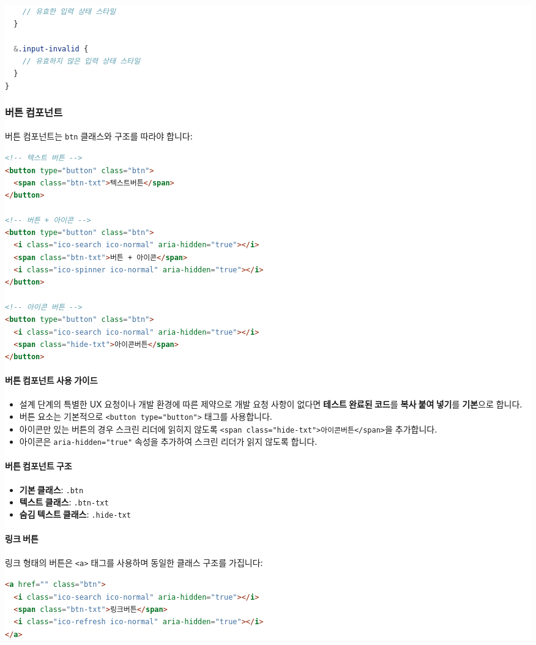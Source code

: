 ```scss
    // 유효한 입력 상태 스타일
  }

  &.input-invalid {
    // 유효하지 않은 입력 상태 스타일
  }
}
```

### 버튼 컴포넌트

버튼 컴포넌트는 `btn` 클래스와 구조를 따라야 합니다:

```html
<!-- 텍스트 버튼 -->
<button type="button" class="btn">
  <span class="btn-txt">텍스트버튼</span>
</button>

<!-- 버튼 + 아이콘 -->
<button type="button" class="btn">
  <i class="ico-search ico-normal" aria-hidden="true"></i>
  <span class="btn-txt">버튼 + 아이콘</span>
  <i class="ico-spinner ico-normal" aria-hidden="true"></i>
</button>

<!-- 아이콘 버튼 -->
<button type="button" class="btn">
  <i class="ico-search ico-normal" aria-hidden="true"></i>
  <span class="hide-txt">아이콘버튼</span>
</button>
```

#### 버튼 컴포넌트 사용 가이드

- 설계 단계의 특별한 UX 요청이나 개발 환경에 따른 제약으로 개발 요청 사항이 없다면 **테스트 완료된 코드**를 **복사 붙여 넣기**를 **기본**으로 합니다.
- 버튼 요소는 기본적으로 `<button type="button">` 태그를 사용합니다.
- 아이콘만 있는 버튼의 경우 스크린 리더에 읽히지 않도록 `<span class="hide-txt">아이콘버튼</span>`을 추가합니다.
- 아이콘은 `aria-hidden="true"` 속성을 추가하여 스크린 리더가 읽지 않도록 합니다.

#### 버튼 컴포넌트 구조

- **기본 클래스**: `.btn`
- **텍스트 클래스**: `.btn-txt`
- **숨김 텍스트 클래스**: `.hide-txt`

#### 링크 버튼

링크 형태의 버튼은 `<a>` 태그를 사용하며 동일한 클래스 구조를 가집니다:

```html
<a href="" class="btn">
  <i class="ico-search ico-normal" aria-hidden="true"></i>
  <span class="btn-txt">링크버튼</span>
  <i class="ico-refresh ico-normal" aria-hidden="true"></i>
</a>
```
